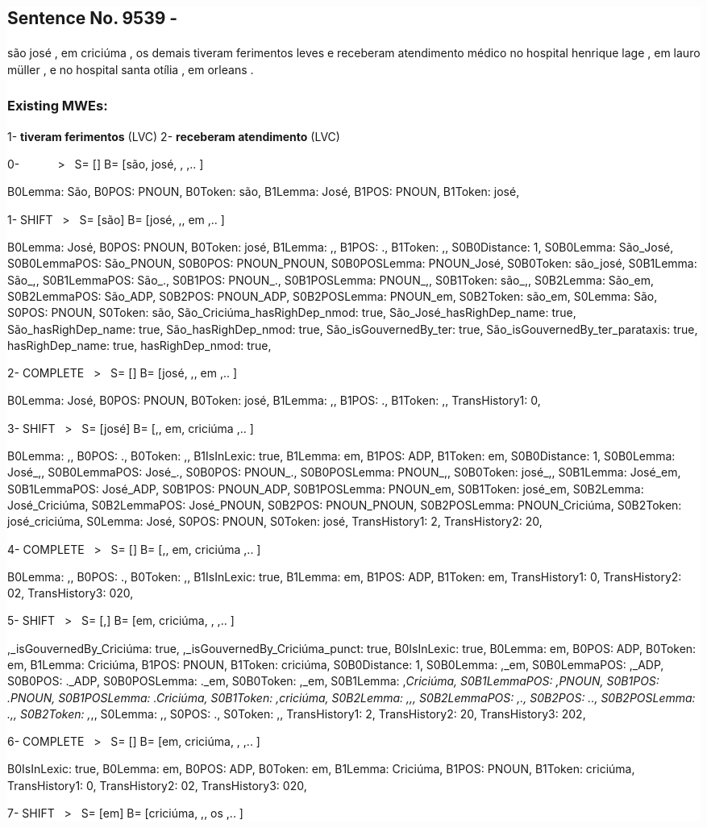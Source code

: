 ## Sentence No. 9539 - 
são josé , em criciúma , os demais tiveram ferimentos leves e receberam atendimento médico no hospital henrique lage , em lauro müller , e no hospital santa otília , em orleans . 
### Existing MWEs: 
1- **tiveram ferimentos** (LVC)
2- **receberam atendimento** (LVC)



0- &nbsp;&nbsp;&nbsp;&nbsp;&nbsp;&nbsp;&nbsp;&nbsp;&nbsp;&nbsp;&nbsp;>&nbsp;&nbsp;&nbsp;S= []   B= [são, josé, , ,.. ]

B0Lemma: São, B0POS: PNOUN, B0Token: são, B1Lemma: José, B1POS: PNOUN, B1Token: josé, 

1- SHIFT&nbsp;&nbsp;&nbsp;>&nbsp;&nbsp;&nbsp;S= [são]   B= [josé, ,, em ,.. ]

B0Lemma: José, B0POS: PNOUN, B0Token: josé, B1Lemma: ,, B1POS: ., B1Token: ,, S0B0Distance: 1, S0B0Lemma: São_José, S0B0LemmaPOS: São_PNOUN, S0B0POS: PNOUN_PNOUN, S0B0POSLemma: PNOUN_José, S0B0Token: são_josé, S0B1Lemma: São_,, S0B1LemmaPOS: São_., S0B1POS: PNOUN_., S0B1POSLemma: PNOUN_,, S0B1Token: são_,, S0B2Lemma: São_em, S0B2LemmaPOS: São_ADP, S0B2POS: PNOUN_ADP, S0B2POSLemma: PNOUN_em, S0B2Token: são_em, S0Lemma: São, S0POS: PNOUN, S0Token: são, São_Criciúma_hasRighDep_nmod: true, São_José_hasRighDep_name: true, São_hasRighDep_name: true, São_hasRighDep_nmod: true, São_isGouvernedBy_ter: true, São_isGouvernedBy_ter_parataxis: true, hasRighDep_name: true, hasRighDep_nmod: true, 

2- COMPLETE&nbsp;&nbsp;&nbsp;>&nbsp;&nbsp;&nbsp;S= []   B= [josé, ,, em ,.. ]

B0Lemma: José, B0POS: PNOUN, B0Token: josé, B1Lemma: ,, B1POS: ., B1Token: ,, TransHistory1: 0, 

3- SHIFT&nbsp;&nbsp;&nbsp;>&nbsp;&nbsp;&nbsp;S= [josé]   B= [,, em, criciúma ,.. ]

B0Lemma: ,, B0POS: ., B0Token: ,, B1IsInLexic: true, B1Lemma: em, B1POS: ADP, B1Token: em, S0B0Distance: 1, S0B0Lemma: José_,, S0B0LemmaPOS: José_., S0B0POS: PNOUN_., S0B0POSLemma: PNOUN_,, S0B0Token: josé_,, S0B1Lemma: José_em, S0B1LemmaPOS: José_ADP, S0B1POS: PNOUN_ADP, S0B1POSLemma: PNOUN_em, S0B1Token: josé_em, S0B2Lemma: José_Criciúma, S0B2LemmaPOS: José_PNOUN, S0B2POS: PNOUN_PNOUN, S0B2POSLemma: PNOUN_Criciúma, S0B2Token: josé_criciúma, S0Lemma: José, S0POS: PNOUN, S0Token: josé, TransHistory1: 2, TransHistory2: 20, 

4- COMPLETE&nbsp;&nbsp;&nbsp;>&nbsp;&nbsp;&nbsp;S= []   B= [,, em, criciúma ,.. ]

B0Lemma: ,, B0POS: ., B0Token: ,, B1IsInLexic: true, B1Lemma: em, B1POS: ADP, B1Token: em, TransHistory1: 0, TransHistory2: 02, TransHistory3: 020, 

5- SHIFT&nbsp;&nbsp;&nbsp;>&nbsp;&nbsp;&nbsp;S= [,]   B= [em, criciúma, , ,.. ]

,_isGouvernedBy_Criciúma: true, ,_isGouvernedBy_Criciúma_punct: true, B0IsInLexic: true, B0Lemma: em, B0POS: ADP, B0Token: em, B1Lemma: Criciúma, B1POS: PNOUN, B1Token: criciúma, S0B0Distance: 1, S0B0Lemma: ,_em, S0B0LemmaPOS: ,_ADP, S0B0POS: ._ADP, S0B0POSLemma: ._em, S0B0Token: ,_em, S0B1Lemma: ,_Criciúma, S0B1LemmaPOS: ,_PNOUN, S0B1POS: ._PNOUN, S0B1POSLemma: ._Criciúma, S0B1Token: ,_criciúma, S0B2Lemma: ,_,, S0B2LemmaPOS: ,_., S0B2POS: ._., S0B2POSLemma: ._,, S0B2Token: ,_,, S0Lemma: ,, S0POS: ., S0Token: ,, TransHistory1: 2, TransHistory2: 20, TransHistory3: 202, 

6- COMPLETE&nbsp;&nbsp;&nbsp;>&nbsp;&nbsp;&nbsp;S= []   B= [em, criciúma, , ,.. ]

B0IsInLexic: true, B0Lemma: em, B0POS: ADP, B0Token: em, B1Lemma: Criciúma, B1POS: PNOUN, B1Token: criciúma, TransHistory1: 0, TransHistory2: 02, TransHistory3: 020, 

7- SHIFT&nbsp;&nbsp;&nbsp;>&nbsp;&nbsp;&nbsp;S= [em]   B= [criciúma, ,, os ,.. ]
